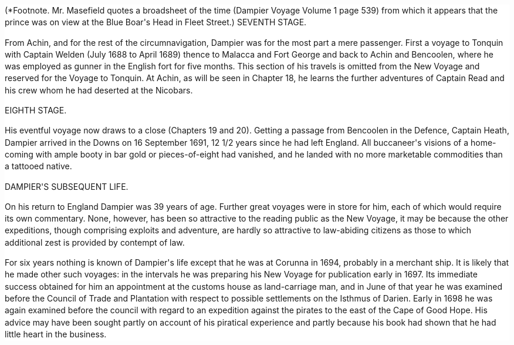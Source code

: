 (*Footnote. Mr. Masefield quotes a broadsheet of the time (Dampier Voyage Volume 1 page 539) from which it appears that the prince was on view at the Blue Boar's Head in Fleet Street.)
SEVENTH STAGE.

From Achin, and for the rest of the circumnavigation, Dampier was for the most part a mere passenger. First a voyage to Tonquin with Captain Welden (July 1688 to April 1689) thence to Malacca and Fort George and back to Achin and Bencoolen, where he was employed as gunner in the English fort for five months. This section of his travels is omitted from the New Voyage and reserved for the Voyage to Tonquin. At Achin, as will be seen in Chapter 18, he learns the further adventures of Captain Read and his crew whom he had deserted at the Nicobars.

EIGHTH STAGE.

His eventful voyage now draws to a close (Chapters 19 and 20). Getting a passage from Bencoolen in the Defence, Captain Heath, Dampier arrived in the Downs on 16 September 1691, 12 1/2 years since he had left England. All buccaneer's visions of a home-coming with ample booty in bar gold or pieces-of-eight had vanished, and he landed with no more marketable commodities than a tattooed native.

DAMPIER'S SUBSEQUENT LIFE.

On his return to England Dampier was 39 years of age. Further great voyages were in store for him, each of which would require its own commentary. None, however, has been so attractive to the reading public as the New Voyage, it may be because the other expeditions, though comprising exploits and adventure, are hardly so attractive to law-abiding citizens as those to which additional zest is provided by contempt of law.

For six years nothing is known of Dampier's life except that he was at Corunna in 1694, probably in a merchant ship. It is likely that he made other such voyages: in the intervals he was preparing his New Voyage for publication early in 1697. Its immediate success obtained for him an appointment at the customs house as land-carriage man, and in June of that year he was examined before the Council of Trade and Plantation with respect to possible settlements on the Isthmus of Darien. Early in 1698 he was again examined before the council with regard to an expedition against the pirates to the east of the Cape of Good Hope. His advice may have been sought partly on account of his piratical experience and partly because his book had shown that he had little heart in the business.

